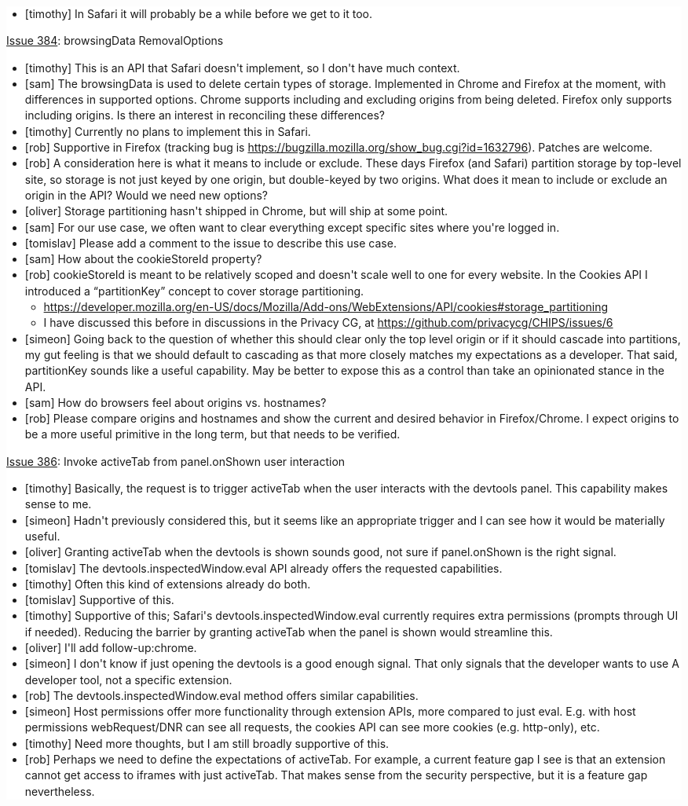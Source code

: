  * [timothy] In Safari it will probably be a while before we get to it too.

[Issue 384](https://github.com/w3c/webextensions/issues/384): browsingData RemovalOptions

 * [timothy] This is an API that Safari doesn't implement, so I don't have much context.
 * [sam] The browsingData is used to delete certain types of storage. Implemented in Chrome and Firefox at the moment, with differences in supported options. Chrome supports including and excluding origins from being deleted. Firefox only supports including origins. Is there an interest in reconciling these differences?
 * [timothy] Currently no plans to implement this in Safari.
 * [rob] Supportive in Firefox (tracking bug is https://bugzilla.mozilla.org/show_bug.cgi?id=1632796). Patches are welcome.
 * [rob] A consideration here is what it means to include or exclude. These days Firefox (and Safari) partition storage by top-level site, so storage is not just keyed by one origin, but double-keyed by two origins. What does it mean to include or exclude an origin in the API? Would we need new options?
 * [oliver] Storage partitioning hasn't shipped in Chrome, but will ship at some point.
 * [sam] For our use case, we often want to clear everything except specific sites where you're logged in.
 * [tomislav] Please add a comment to the issue to describe this use case.
 * [sam] How about the cookieStoreId property?
 * [rob] cookieStoreId is meant to be relatively scoped and doesn't scale well to one for every website. In the Cookies API I introduced a “partitionKey” concept to cover storage partitioning.
   * https://developer.mozilla.org/en-US/docs/Mozilla/Add-ons/WebExtensions/API/cookies#storage_partitioning
   * I have discussed this before in discussions in the Privacy CG, at https://github.com/privacycg/CHIPS/issues/6
 * [simeon] Going back to the question of whether this should clear only the top level origin or if it should cascade into partitions, my gut feeling is that we should default to cascading as that more closely matches my expectations as a developer. That said, partitionKey sounds like a useful capability. May be better to expose this as a control than take an opinionated stance in the API.
 * [sam] How do browsers feel about origins vs. hostnames?
 * [rob] Please compare origins and hostnames and show the current and desired behavior in Firefox/Chrome. I expect origins to be a more useful primitive in the long term, but that needs to be verified.

[Issue 386](https://github.com/w3c/webextensions/issues/386): Invoke activeTab from panel.onShown user interaction

 * [timothy] Basically, the request is to trigger activeTab when the user interacts with the devtools panel. This capability makes sense to me.
 * [simeon] Hadn't previously considered this, but it seems like an appropriate trigger and I can see how it would be materially useful.
 * [oliver] Granting activeTab when the devtools is shown sounds good, not sure if panel.onShown is the right signal.
 * [tomislav] The devtools.inspectedWindow.eval API already offers the requested capabilities.
 * [timothy] Often this kind of extensions already do both.
 * [tomislav] Supportive of this.
 * [timothy] Supportive of this; Safari's devtools.inspectedWindow.eval currently requires extra permissions (prompts through UI if needed). Reducing the barrier by granting activeTab when the panel is shown would streamline this.
 * [oliver] I'll add follow-up:chrome.
 * [simeon] I don't know if just opening the devtools is a good enough signal. That only signals that the developer wants to use A developer tool, not a specific extension.
 * [rob] The devtools.inspectedWindow.eval method offers similar capabilities.
 * [simeon] Host permissions offer more functionality through extension APIs, more compared to just eval. E.g. with host permissions webRequest/DNR can see all requests, the cookies API can see more cookies (e.g. http-only), etc.
 * [timothy] Need more thoughts, but I am still broadly supportive of this.
 * [rob] Perhaps we need to define the expectations of activeTab. For example, a current feature gap I see is that an extension cannot get access to iframes with just activeTab. That makes sense from the security perspective, but it is a feature gap nevertheless.
